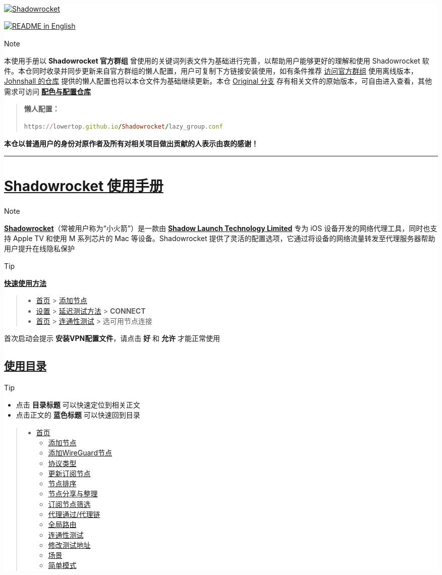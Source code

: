 [![Shadowrocket](https://socialify.git.ci/LOWERTOP/Shadowrocket/image?custom_description=%E4%BD%BF%E7%94%A8%E6%89%8B%E5%86%8C%0AUser+Manual&description=1&font=Rokkitt&logo=https%3A%2F%2Fraw.githubusercontent.com%2FLOWERTOP%2FShadowrocket-First%2Frefs%2Fheads%2Fmain%2Fimg%2FShadowrocket.png&name=1&pattern=Plus&theme=Light)](https://github.com/LOWERTOP/Shadowrocket "仓库地址")

[![README in English](https://img.shields.io/static/v1?label=&message=README%20in%20English&color=blue&logo=googletranslate&logoColor=white&labelColor=blue&messageColor=white)](https://translate.google.com/translate?hl=en&sl=zh-CN&tl=en&u=https://lowertop.github.io/Shadowrocket "Google Translate")

> [!NOTE]
> 
> 本使用手册以 **Shadowrocket 官方群组** 曾使用的关键词列表文件为基础进行完善，以帮助用户能够更好的理解和使用 Shadowrocket 软件。本仓同时收录并同步更新来自官方群组的懒人配置，用户可复制下方链接安装使用，如有条件推荐 [访问官方群组](https://t.me/ShadowrocketApp) 使用离线版本，[Johnshall 的仓库](https://github.com/Johnshall/Shadowrocket-ADBlock-Rules-Forever) 提供的懒人配置也将以本仓文件为基础继续更新。本仓 [Original 分支](https://github.com/LOWERTOP/Shadowrocket/tree/Original) 存有相关文件的原始版本，可自由进入查看，其他需求可访问 **[配色与配置仓库](https://github.com/LOWERTOP/Shadowrocket-First)**
> 
> > **懒人配置：**
> > ```ruby
> > https://lowertop.github.io/Shadowrocket/lazy_group.conf
> > ```
> 
> **本仓以普通用户的身份对原作者及所有对相关项目做出贡献的人表示由衷的感谢！**

------

# [Shadowrocket 使用手册](https://lowertop.github.io/Shadowrocket/ "发布页面")

> [!NOTE]
> 
> **[Shadowrocket](https://apps.apple.com/us/app/shadowrocket/id932747118)**（常被用户称为“小火箭”）是一款由 **[Shadow Launch Technology Limited](https://shadowlaunch.com/)** 专为 iOS 设备开发的网络代理工具，同时也支持 Apple TV 和使用 M 系列芯片的 Mac 等设备。Shadowrocket 提供了灵活的配置选项，它通过将设备的网络流量转发至代理服务器帮助用户提升在线隐私保护

> [!TIP]
> 
> **[快速使用方法](#shadowrocket-使用手册)**
> 
> > * [首页](#软件首页) > [添加节点](#添加节点)
> > * [设置](#设置页面) > [延迟测试方法](#延迟测试方法) > **CONNECT**
> > * [首页](#软件首页) > [连通性测试](#连通性测试) > 选可用节点连接
> 
> 首次启动会提示 **安装VPN配置文件**，请点击 **好** 和 **允许** 才能正常使用

## [使用目录](#使用目录)
> [!TIP]
> * 点击 **目录标题** 可以快速定位到相关正文
> * 点击正文的 **蓝色标题** 可以快速回到目录

> * [首页](#软件首页)
>     * [添加节点](#添加节点)
>     * [添加WireGuard节点](#添加wireguard节点)
>     * [协议类型](#协议类型)
>     * [更新订阅节点](#更新订阅节点)
>     * [节点排序](#节点排序)
>     * [节点分享与整理](#节点分享与整理)
>     * [订阅节点筛选](#订阅节点筛选)
>     * [代理通过/代理链](#代理通过代理链)
>     * [全局路由](#全局路由)
>     * [连通性测试](#连通性测试)
>     * [修改测试地址](#修改测试地址)
>     * [场景](#场景)
>     * [简单模式](#简单模式)